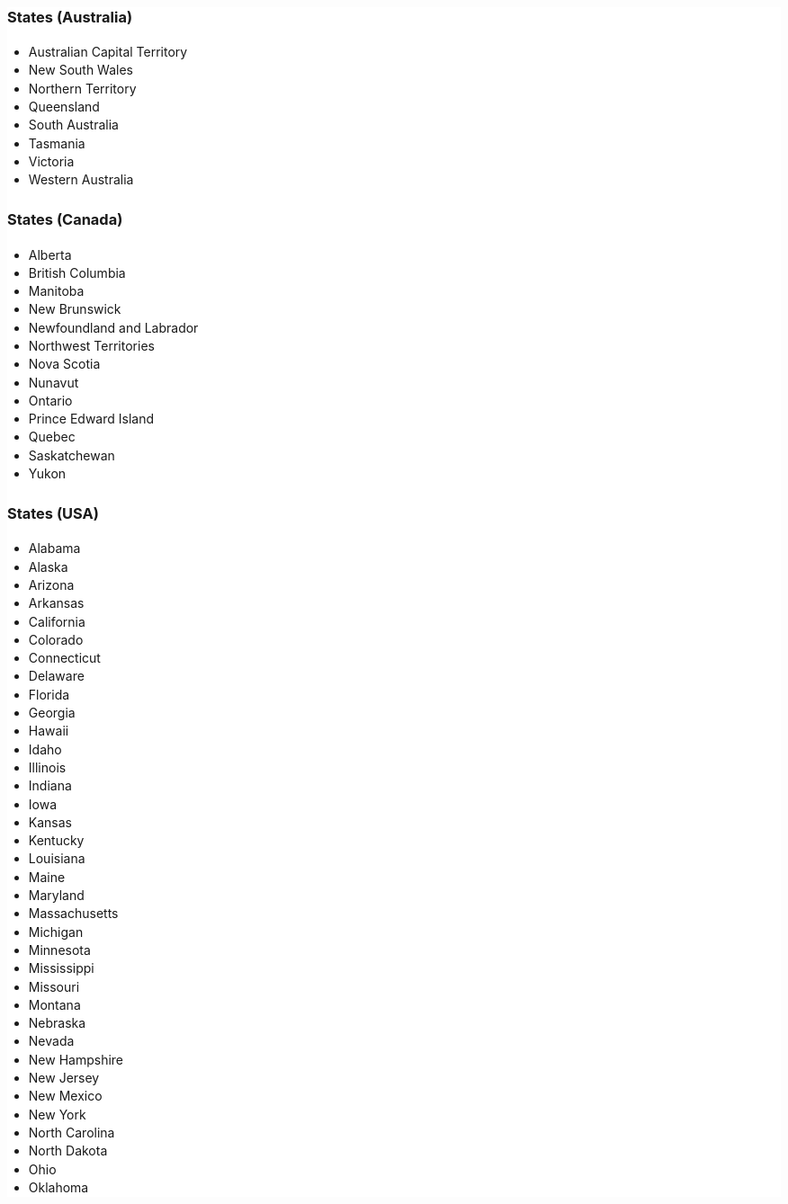 ### States (Australia)
- Australian Capital Territory
- New South Wales
- Northern Territory
- Queensland
- South Australia
- Tasmania
- Victoria
- Western Australia

### States (Canada)
- Alberta
- British Columbia
- Manitoba
- New Brunswick
- Newfoundland and Labrador
- Northwest Territories
- Nova Scotia
- Nunavut
- Ontario
- Prince Edward Island
- Quebec
- Saskatchewan
- Yukon

### States (USA)
- Alabama
- Alaska
- Arizona
- Arkansas
- California
- Colorado
- Connecticut
- Delaware
- Florida
- Georgia
- Hawaii
- Idaho
- Illinois
- Indiana
- Iowa
- Kansas
- Kentucky
- Louisiana
- Maine
- Maryland
- Massachusetts
- Michigan
- Minnesota
- Mississippi
- Missouri
- Montana
- Nebraska
- Nevada
- New Hampshire
- New Jersey
- New Mexico
- New York
- North Carolina
- North Dakota
- Ohio
- Oklahoma
